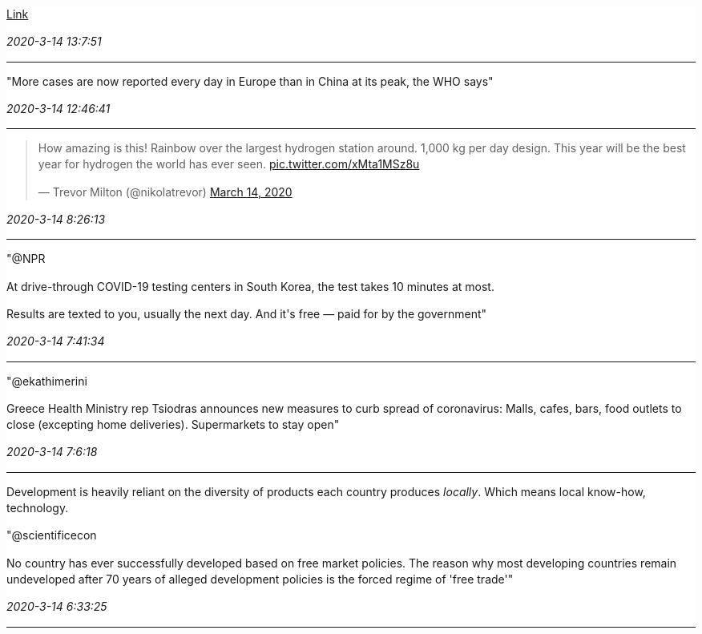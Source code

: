 [Link](https://www.theatlantic.com/international/archive/2020/03/what-is-populism/607600/?utm_source=feed)

*2020-3-14 13:7:51*

---

"More cases are now reported every day in Europe than in China at its
peak, the WHO says"

*2020-3-14 12:46:41*

---

<blockquote class="twitter-tweet"><p lang="en" dir="ltr">How amazing is this! Rainbow over the largest hydrogen station around. 1,000 kg per day design. This year will be the best year for hydrogen the world has ever seen. <a href="https://t.co/xMta1MSz8u">pic.twitter.com/xMta1MSz8u</a></p>&mdash; Trevor Milton (@nikolatrevor) <a href="https://twitter.com/nikolatrevor/status/1238654992430460928?ref_src=twsrc%5Etfw">March 14, 2020</a></blockquote> <script async src="https://platform.twitter.com/widgets.js" charset="utf-8"></script>

*2020-3-14 8:26:13*

---

"@NPR

At drive-through COVID-19 testing centers in South Korea, the test
takes 10 minutes at most.

Results are texted to you, usually the next day. And it's free — paid
for by the government"

*2020-3-14 7:41:34*

---

"@ekathimerini

Greece Health Ministry rep Tsiodras announces new measures to curb
spread of coronavirus: Malls, cafes, bars, food outlets to close
(excepting home deliveries). Supermarkets to stay open"

*2020-3-14 7:6:18*

---

Development is heavily reliant on the diversity of products each
country produces _locally_. Which means local know-how, technology.

"@scientificecon

No country has ever successfully developed based on free market
policies. The reason why most developing countries remain undeveloped
after 70 years of alleged development policies is the forced regime of
'free trade'"

*2020-3-14 6:33:25*

---
